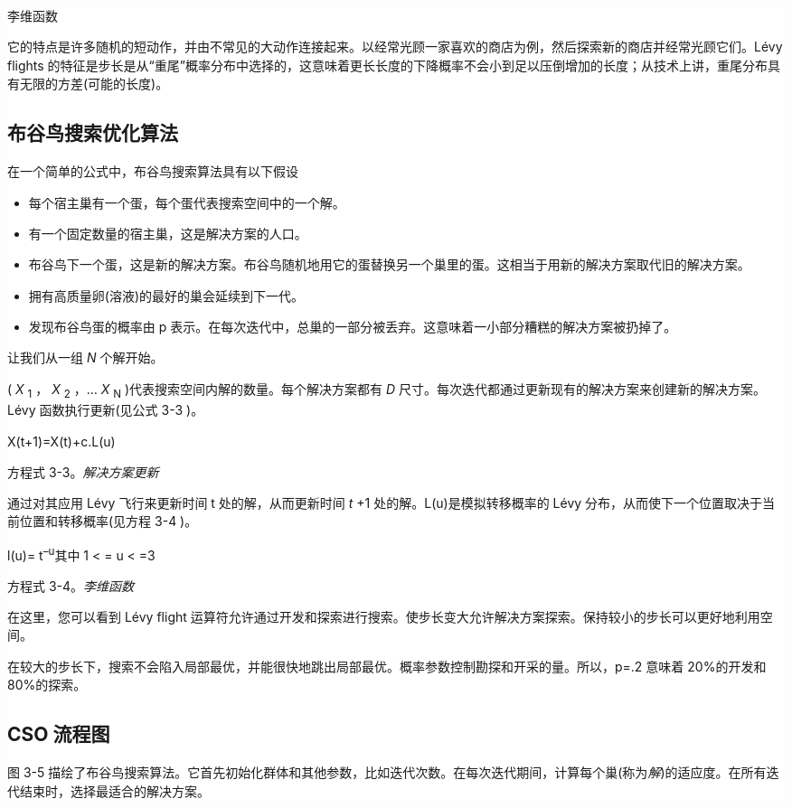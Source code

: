 李维函数

它的特点是许多随机的短动作，并由不常见的大动作连接起来。以经常光顾一家喜欢的商店为例，然后探索新的商店并经常光顾它们。Lévy flights 的特征是步长是从“重尾”概率分布中选择的，这意味着更长长度的下降概率不会小到足以压倒增加的长度；从技术上讲，重尾分布具有无限的方差(可能的长度)。

## 布谷鸟搜索优化算法

在一个简单的公式中，布谷鸟搜索算法具有以下假设

*   每个宿主巢有一个蛋，每个蛋代表搜索空间中的一个解。

*   有一个固定数量的宿主巢，这是解决方案的人口。

*   布谷鸟下一个蛋，这是新的解决方案。布谷鸟随机地用它的蛋替换另一个巢里的蛋。这相当于用新的解决方案取代旧的解决方案。

*   拥有高质量卵(溶液)的最好的巢会延续到下一代。

*   发现布谷鸟蛋的概率由 p 表示。在每次迭代中，总巢的一部分被丢弃。这意味着一小部分糟糕的解决方案被扔掉了。

让我们从一组 *N* 个解开始。

( *X* <sub>1</sub> ， *X* <sub>2</sub> ，… *X* <sub>N</sub> )代表搜索空间内解的数量。每个解决方案都有 *D* 尺寸。每次迭代都通过更新现有的解决方案来创建新的解决方案。Lévy 函数执行更新(见公式 3-3 )。

X(t+1)=X(t)+c.L(u)

方程式 3-3。*解决方案更新*

通过对其应用 Lévy 飞行来更新时间 t 处的解，从而更新时间 *t* +1 处的解。L(u)是模拟转移概率的 Lévy 分布，从而使下一个位置取决于当前位置和转移概率(见方程 3-4 )。

l(u)= t<sup>–u</sup>其中 1 < = u < =3

方程式 3-4。*李维函数*

在这里，您可以看到 Lévy flight 运算符允许通过开发和探索进行搜索。使步长变大允许解决方案探索。保持较小的步长可以更好地利用空间。

在较大的步长下，搜索不会陷入局部最优，并能很快地跳出局部最优。概率参数控制勘探和开采的量。所以，p=.2 意味着 20%的开发和 80%的探索。

## CSO 流程图

图 3-5 描绘了布谷鸟搜索算法。它首先初始化群体和其他参数，比如迭代次数。在每次迭代期间，计算每个巢(称为*解*)的适应度。在所有迭代结束时，选择最适合的解决方案。
